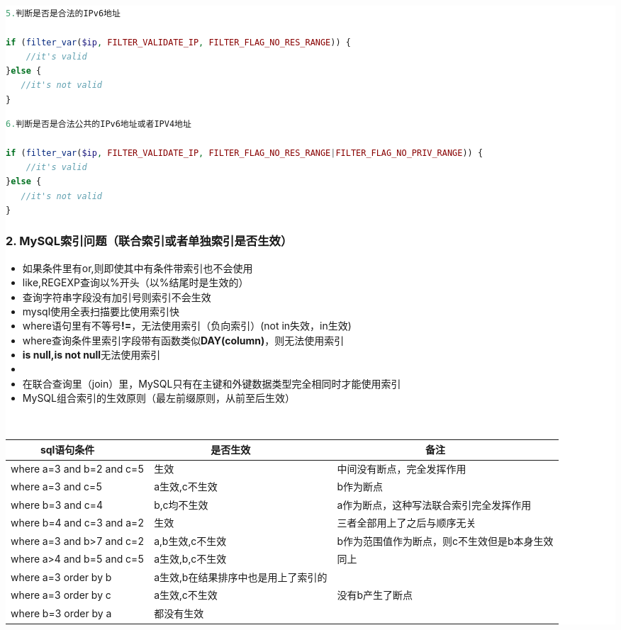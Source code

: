 ```php
5.判断是否是合法的IPv6地址

if (filter_var($ip, FILTER_VALIDATE_IP, FILTER_FLAG_NO_RES_RANGE)) {
    //it's valid
}else {
   //it's not valid 
}
```

```php
6.判断是否是合法公共的IPv6地址或者IPV4地址

if (filter_var($ip, FILTER_VALIDATE_IP, FILTER_FLAG_NO_RES_RANGE|FILTER_FLAG_NO_PRIV_RANGE)) {
    //it's valid
}else {
   //it's not valid 
}
```

### 2. MySQL索引问题（联合索引或者单独索引是否生效）

- 如果条件里有or,则即使其中有条件带索引也不会使用
- like,REGEXP查询以%开头（以%结尾时是生效的）
- 查询字符串字段没有加引号则索引不会生效
- mysql使用全表扫描要比使用索引快
- where语句里有不等号<b>!=</b>，无法使用索引（负向索引）(not in失效，in生效)
- where查询条件里索引字段带有函数类似<b>DAY(column)</b>，则无法使用索引
- <b>is null,is not null</b>无法使用索引
- 
- 在联合查询里（join）里，MySQL只有在主键和外键数据类型完全相同时才能使用索引
- MySQL组合索引的生效原则（最左前缀原则，从前至后生效）

<br>

|sql语句条件&emsp;&emsp;|是否生效&emsp;&emsp;|备注&emsp;&emsp;|
|---|---|---|
|where a=3 and b=2 and c=5|生效|中间没有断点，完全发挥作用|
|where a=3 and c=5|a生效,c不生效|b作为断点|
|where b=3 and c=4|b,c均不生效|a作为断点，这种写法联合索引完全发挥作用|
|where b=4 and c=3 and a=2|生效|三者全部用上了之后与顺序无关|
|where a=3 and b>7 and c=2|a,b生效,c不生效|b作为范围值作为断点，则c不生效但是b本身生效
|where a>4 and b=5 and c=5|a生效,b,c不生效|同上|
|where a=3 order by b|a生效,b在结果排序中也是用上了索引的|
|where a=3 order by c|a生效,c不生效|没有b产生了断点|
|where b=3 order by a|都没有生效|

